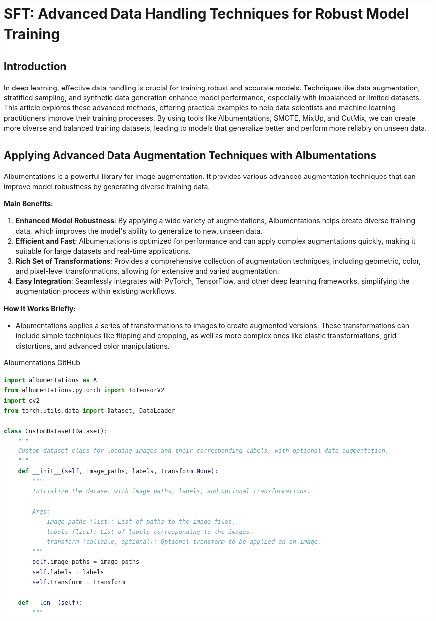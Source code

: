 # SFT: Advanced Data Handling Techniques for Robust Model Training

## Introduction

In deep learning, effective data handling is crucial for training robust and accurate models. Techniques like data augmentation, stratified sampling, and synthetic data generation enhance model performance, especially with imbalanced or limited datasets. This article explores these advanced methods, offering practical examples to help data scientists and machine learning practitioners improve their training processes. By using tools like Albumentations, SMOTE, MixUp, and CutMix, we can create more diverse and balanced training datasets, leading to models that generalize better and perform more reliably on unseen data.


## Applying Advanced Data Augmentation Techniques with Albumentations

Albumentations is a powerful library for image augmentation. It provides various advanced augmentation techniques that can improve model robustness by generating diverse training data.

**Main Benefits:**
1. **Enhanced Model Robustness**: By applying a wide variety of augmentations, Albumentations helps create diverse training data, which improves the model's ability to generalize to new, unseen data.
2. **Efficient and Fast**: Albumentations is optimized for performance and can apply complex augmentations quickly, making it suitable for large datasets and real-time applications.
3. **Rich Set of Transformations**: Provides a comprehensive collection of augmentation techniques, including geometric, color, and pixel-level transformations, allowing for extensive and varied augmentation.
4. **Easy Integration**: Seamlessly integrates with PyTorch, TensorFlow, and other deep learning frameworks, simplifying the augmentation process within existing workflows.

**How It Works Briefly:**
- Albumentations applies a series of transformations to images to create augmented versions. These transformations can include simple techniques like flipping and cropping, as well as more complex ones like elastic transformations, grid distortions, and advanced color manipulations.

[Albumentations GitHub](https://github.com/albumentations-team/albumentations)

```python
import albumentations as A
from albumentations.pytorch import ToTensorV2
import cv2
from torch.utils.data import Dataset, DataLoader

class CustomDataset(Dataset):
    """
    Custom dataset class for loading images and their corresponding labels, with optional data augmentation.
    """
    def __init__(self, image_paths, labels, transform=None):
        """
        Initialize the dataset with image paths, labels, and optional transformations.

        Args:
            image_paths (list): List of paths to the image files.
            labels (list): List of labels corresponding to the images.
            transform (callable, optional): Optional transform to be applied on an image.
        """
        self.image_paths = image_paths
        self.labels = labels
        self.transform = transform

    def __len__(self):
        """
```